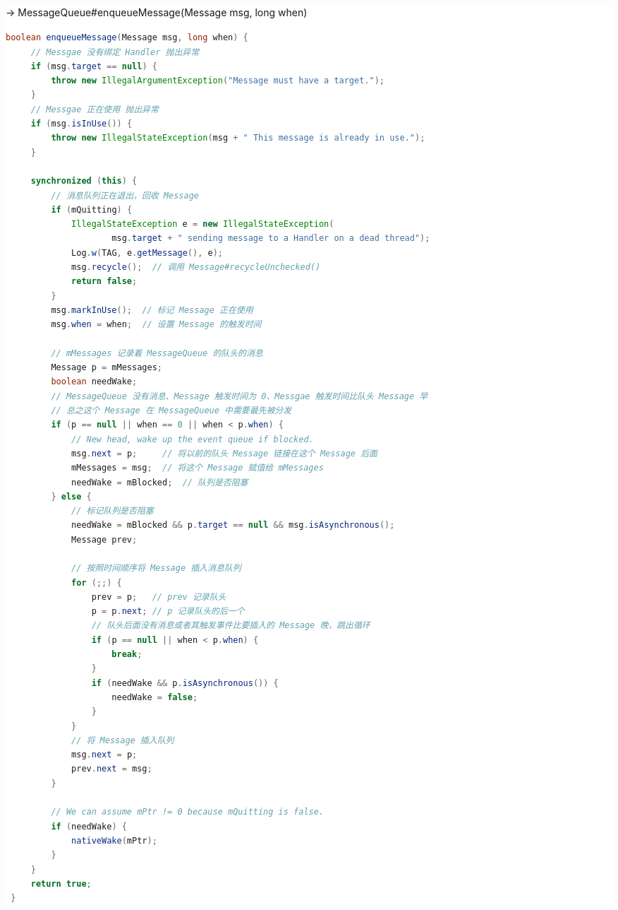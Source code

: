 ->  MessageQueue#enqueueMessage(Message msg, long when)

   ```java
boolean enqueueMessage(Message msg, long when) {
        // Messgae 没有绑定 Handler 抛出异常
        if (msg.target == null) {
            throw new IllegalArgumentException("Message must have a target.");
        }
        // Messgae 正在使用 抛出异常
        if (msg.isInUse()) {
            throw new IllegalStateException(msg + " This message is already in use.");
        }
	
        synchronized (this) {
            // 消息队列正在退出，回收 Message
            if (mQuitting) {
                IllegalStateException e = new IllegalStateException(
                        msg.target + " sending message to a Handler on a dead thread");
                Log.w(TAG, e.getMessage(), e);
                msg.recycle();  // 调用 Message#recycleUnchecked() 
                return false;
            }
            msg.markInUse();  // 标记 Message 正在使用
            msg.when = when;  // 设置 Message 的触发时间
          
            // mMessages 记录着 MessageQueue 的队头的消息 
            Message p = mMessages;  
            boolean needWake;
            // MessageQueue 没有消息、Message 触发时间为 0、Messgae 触发时间比队头 Message 早
            // 总之这个 Message 在 MessageQueue 中需要最先被分发
            if (p == null || when == 0 || when < p.when) {
                // New head, wake up the event queue if blocked.
                msg.next = p;     // 将以前的队头 Message 链接在这个 Message 后面
                mMessages = msg;  // 将这个 Message 赋值给 mMessages
                needWake = mBlocked;  // 队列是否阻塞
            } else {
                // 标记队列是否阻塞
                needWake = mBlocked && p.target == null && msg.isAsynchronous();
                Message prev;
              
                // 按照时间顺序将 Message 插入消息队列
                for (;;) {
                    prev = p;   // prev 记录队头
                    p = p.next; // p 记录队头的后一个
                    // 队头后面没有消息或者其触发事件比要插入的 Message 晚，跳出循环
                    if (p == null || when < p.when) {
                        break;
                    }
                    if (needWake && p.isAsynchronous()) {
                        needWake = false;
                    }
                }
                // 将 Message 插入队列
                msg.next = p; 
                prev.next = msg;
            }

            // We can assume mPtr != 0 because mQuitting is false.
            if (needWake) {
                nativeWake(mPtr);
            }
        }
        return true;
    }
   ```